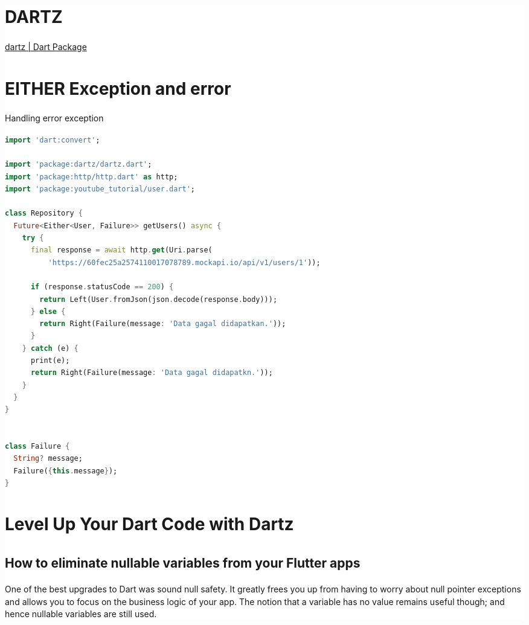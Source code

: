 # DARTZ

[dartz | Dart Package](https://pub.dev/packages/dartz) 

# EITHER Exception and error

Handling error exception

```dart
import 'dart:convert';

import 'package:dartz/dartz.dart';
import 'package:http/http.dart' as http;
import 'package:youtube_tutorial/user.dart';

class Repository {
  Future<Either<User, Failure>> getUsers() async {
    try {
      final response = await http.get(Uri.parse(
          'https://60fec25a2574110017078789.mockapi.io/api/v1/users/1'));

      if (response.statusCode == 200) {
        return Left(User.fromJson(json.decode(response.body)));
      } else {
        return Right(Failure(message: 'Data gagal didapatkan.'));
      }
    } catch (e) {
      print(e);
      return Right(Failure(message: 'Data gagal didapatkn.'));
    }
  }
}


class Failure {
  String? message;
  Failure({this.message});
}
```

# Level Up Your Dart Code with Dartz

## How to eliminate nullable variables from your Flutter apps

One of the best upgrades to Dart was sound null safety. It greatly frees you up from having to worry about null pointer exceptions and allows you to focus on the business logic of your app. The notion that a variable has no value remains useful though; and hence nullable variables are still used.

